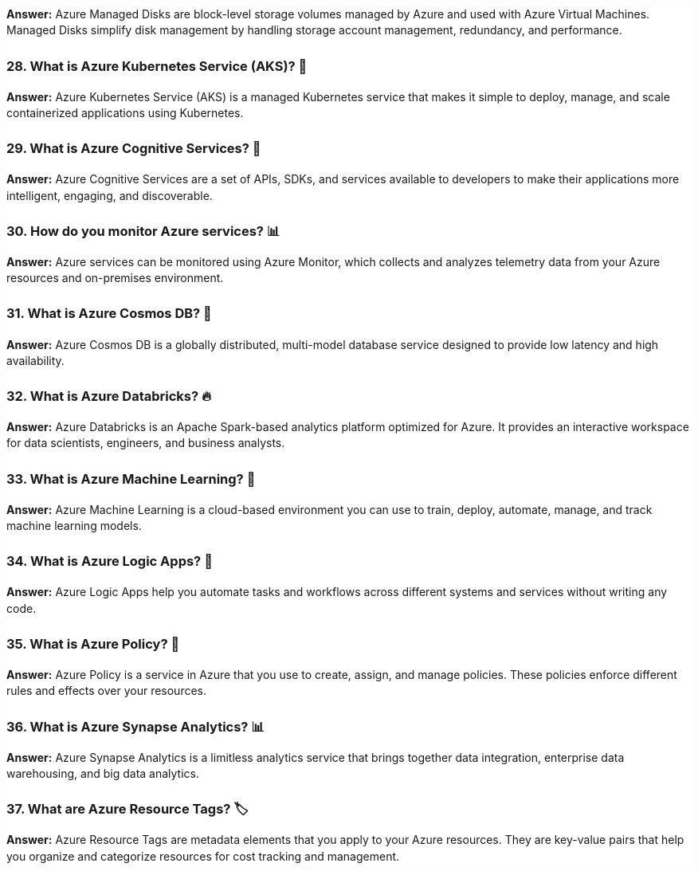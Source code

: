 **Answer:** Azure Managed Disks are block-level storage volumes managed by Azure and used with Azure Virtual Machines. Managed Disks simplify disk management by handling storage account management, redundancy, and performance.

### 28\. What is Azure Kubernetes Service (AKS)? 🚢

**Answer:** Azure Kubernetes Service (AKS) is a managed Kubernetes service that makes it simple to deploy, manage, and scale containerized applications using Kubernetes.

### 29\. What is Azure Cognitive Services? 🤖

**Answer:** Azure Cognitive Services are a set of APIs, SDKs, and services available to developers to make their applications more intelligent, engaging, and discoverable.

### 30\. How do you monitor Azure services? 📊

**Answer:** Azure services can be monitored using Azure Monitor, which collects and analyzes telemetry data from your Azure resources and on-premises environment.

### 31\. What is Azure Cosmos DB? 🌌

**Answer:** Azure Cosmos DB is a globally distributed, multi-model database service designed to provide low latency and high availability.

### 32\. What is Azure Databricks? 🔥

**Answer:** Azure Databricks is an Apache Spark-based analytics platform optimized for Azure. It provides an interactive workspace for data scientists, engineers, and business analysts.

### 33\. What is Azure Machine Learning? 🧠

**Answer:** Azure Machine Learning is a cloud-based environment you can use to train, deploy, automate, manage, and track machine learning models.

### 34\. What is Azure Logic Apps? 🔄

**Answer:** Azure Logic Apps help you automate tasks and workflows across different systems and services without writing any code.

### 35\. What is Azure Policy? 📜

**Answer:** Azure Policy is a service in Azure that you use to create, assign, and manage policies. These policies enforce different rules and effects over your resources.

### 36\. What is Azure Synapse Analytics? 📊

**Answer:** Azure Synapse Analytics is a limitless analytics service that brings together data integration, enterprise data warehousing, and big data analytics.

### 37\. What are Azure Resource Tags? 🏷️

**Answer:** Azure Resource Tags are metadata elements that you apply to your Azure resources. They are key-value pairs that help you organize and categorize resources for cost tracking and management.

